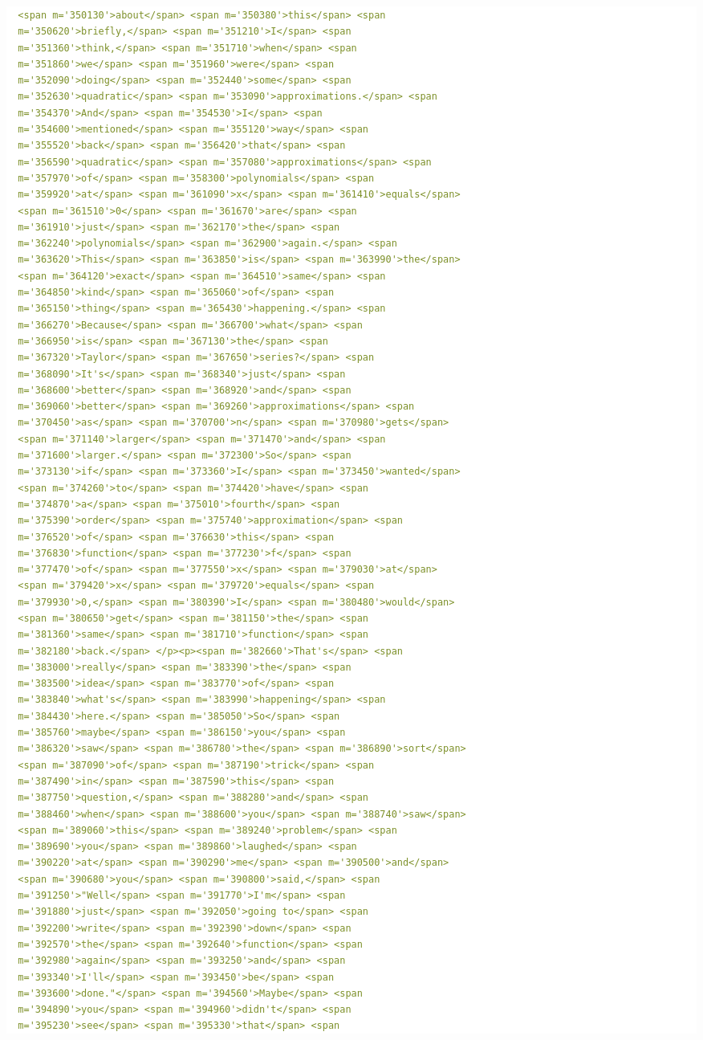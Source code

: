 ```yaml
  <span m='350130'>about</span> <span m='350380'>this</span> <span
  m='350620'>briefly,</span> <span m='351210'>I</span> <span
  m='351360'>think,</span> <span m='351710'>when</span> <span
  m='351860'>we</span> <span m='351960'>were</span> <span
  m='352090'>doing</span> <span m='352440'>some</span> <span
  m='352630'>quadratic</span> <span m='353090'>approximations.</span> <span
  m='354370'>And</span> <span m='354530'>I</span> <span
  m='354600'>mentioned</span> <span m='355120'>way</span> <span
  m='355520'>back</span> <span m='356420'>that</span> <span
  m='356590'>quadratic</span> <span m='357080'>approximations</span> <span
  m='357970'>of</span> <span m='358300'>polynomials</span> <span
  m='359920'>at</span> <span m='361090'>x</span> <span m='361410'>equals</span>
  <span m='361510'>0</span> <span m='361670'>are</span> <span
  m='361910'>just</span> <span m='362170'>the</span> <span
  m='362240'>polynomials</span> <span m='362900'>again.</span> <span
  m='363620'>This</span> <span m='363850'>is</span> <span m='363990'>the</span>
  <span m='364120'>exact</span> <span m='364510'>same</span> <span
  m='364850'>kind</span> <span m='365060'>of</span> <span
  m='365150'>thing</span> <span m='365430'>happening.</span> <span
  m='366270'>Because</span> <span m='366700'>what</span> <span
  m='366950'>is</span> <span m='367130'>the</span> <span
  m='367320'>Taylor</span> <span m='367650'>series?</span> <span
  m='368090'>It's</span> <span m='368340'>just</span> <span
  m='368600'>better</span> <span m='368920'>and</span> <span
  m='369060'>better</span> <span m='369260'>approximations</span> <span
  m='370450'>as</span> <span m='370700'>n</span> <span m='370980'>gets</span>
  <span m='371140'>larger</span> <span m='371470'>and</span> <span
  m='371600'>larger.</span> <span m='372300'>So</span> <span
  m='373130'>if</span> <span m='373360'>I</span> <span m='373450'>wanted</span>
  <span m='374260'>to</span> <span m='374420'>have</span> <span
  m='374870'>a</span> <span m='375010'>fourth</span> <span
  m='375390'>order</span> <span m='375740'>approximation</span> <span
  m='376520'>of</span> <span m='376630'>this</span> <span
  m='376830'>function</span> <span m='377230'>f</span> <span
  m='377470'>of</span> <span m='377550'>x</span> <span m='379030'>at</span>
  <span m='379420'>x</span> <span m='379720'>equals</span> <span
  m='379930'>0,</span> <span m='380390'>I</span> <span m='380480'>would</span>
  <span m='380650'>get</span> <span m='381150'>the</span> <span
  m='381360'>same</span> <span m='381710'>function</span> <span
  m='382180'>back.</span> </p><p><span m='382660'>That's</span> <span
  m='383000'>really</span> <span m='383390'>the</span> <span
  m='383500'>idea</span> <span m='383770'>of</span> <span
  m='383840'>what's</span> <span m='383990'>happening</span> <span
  m='384430'>here.</span> <span m='385050'>So</span> <span
  m='385760'>maybe</span> <span m='386150'>you</span> <span
  m='386320'>saw</span> <span m='386780'>the</span> <span m='386890'>sort</span>
  <span m='387090'>of</span> <span m='387190'>trick</span> <span
  m='387490'>in</span> <span m='387590'>this</span> <span
  m='387750'>question,</span> <span m='388280'>and</span> <span
  m='388460'>when</span> <span m='388600'>you</span> <span m='388740'>saw</span>
  <span m='389060'>this</span> <span m='389240'>problem</span> <span
  m='389690'>you</span> <span m='389860'>laughed</span> <span
  m='390220'>at</span> <span m='390290'>me</span> <span m='390500'>and</span>
  <span m='390680'>you</span> <span m='390800'>said,</span> <span
  m='391250'>"Well</span> <span m='391770'>I'm</span> <span
  m='391880'>just</span> <span m='392050'>going to</span> <span
  m='392200'>write</span> <span m='392390'>down</span> <span
  m='392570'>the</span> <span m='392640'>function</span> <span
  m='392980'>again</span> <span m='393250'>and</span> <span
  m='393340'>I'll</span> <span m='393450'>be</span> <span
  m='393600'>done."</span> <span m='394560'>Maybe</span> <span
  m='394890'>you</span> <span m='394960'>didn't</span> <span
  m='395230'>see</span> <span m='395330'>that</span> <span
```